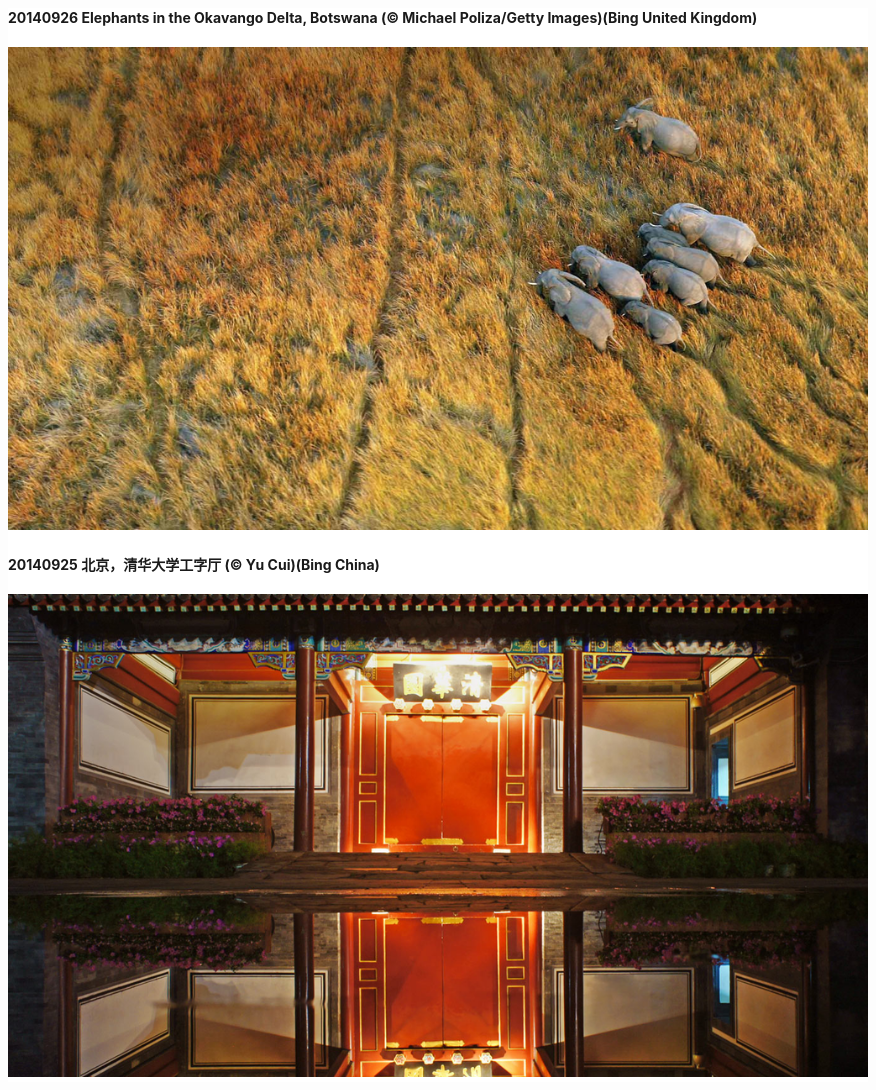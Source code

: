 #### 20140926 Elephants in the Okavango Delta, Botswana (© Michael Poliza/Getty Images)(Bing United Kingdom)

![](20140926_OkavangoDelta_1366x768.jpg)

#### 20140925 北京，清华大学工字厅 (© Yu Cui)(Bing China)

![](20140925_TsinghuaArche_1366x768.jpg)
